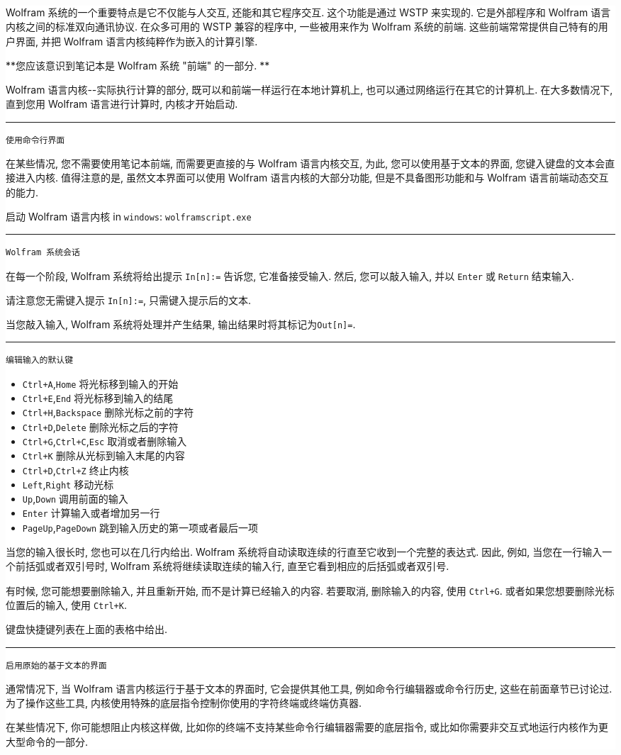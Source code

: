 Wolfram 系统的一个重要特点是它不仅能与人交互, 还能和其它程序交互. 这个功能是通过 WSTP 来实现的.
它是外部程序和 Wolfram 语言内核之间的标准双向通讯协议.
在众多可用的 WSTP 兼容的程序中, 一些被用来作为 Wolfram 系统的前端. 这些前端常常提供自己特有的用户界面, 并把 Wolfram 语言内核纯粹作为嵌入的计算引擎.

**您应该意识到笔记本是 Wolfram 系统 "前端" 的一部分. **

Wolfram 语言内核--实际执行计算的部分,  既可以和前端一样运行在本地计算机上, 也可以通过网络运行在其它的计算机上.
在大多数情况下, 直到您用 Wolfram 语言进行计算时,  内核才开始启动.

***
`使用命令行界面`

在某些情况, 您不需要使用笔记本前端, 而需要更直接的与 Wolfram 语言内核交互, 
为此, 您可以使用基于文本的界面, 您键入键盘的文本会直接进入内核.
值得注意的是, 虽然文本界面可以使用 Wolfram 语言内核的大部分功能, 但是不具备图形功能和与 Wolfram 语言前端动态交互的能力.

启动 Wolfram 语言内核 in `windows`: `wolframscript.exe`

***
`Wolfram 系统会话`

在每一个阶段, Wolfram 系统将给出提示 `In[n]:=` 告诉您, 它准备接受输入.
然后, 您可以敲入输入, 并以 `Enter` 或 `Return` 结束输入.

请注意您无需键入提示 `In[n]:=`, 只需键入提示后的文本.

当您敲入输入, Wolfram 系统将处理并产生结果, 输出结果时将其标记为`Out[n]=`.

***
`编辑输入的默认键`

+ `Ctrl+A`,`Home` 将光标移到输入的开始
+ `Ctrl+E`,`End` 将光标移到输入的结尾
+ `Ctrl+H`,`Backspace` 删除光标之前的字符
+ `Ctrl+D`,`Delete` 删除光标之后的字符
+ `Ctrl+G`,`Ctrl+C`,`Esc` 取消或者删除输入
+ `Ctrl+K` 删除从光标到输入末尾的内容
+ `Ctrl+D`,`Ctrl+Z` 终止内核
+ `Left`,`Right` 移动光标
+ `Up`,`Down` 调用前面的输入
+ `Enter` 计算输入或者增加另一行
+ `PageUp`,`PageDown` 跳到输入历史的第一项或者最后一项

当您的输入很长时, 您也可以在几行内给出. Wolfram 系统将自动读取连续的行直至它收到一个完整的表达式. 因此, 例如, 当您在一行输入一个前括弧或者双引号时, Wolfram 系统将继续读取连续的输入行, 直至它看到相应的后括弧或者双引号.

有时候, 您可能想要删除输入, 并且重新开始, 而不是计算已经输入的内容. 若要取消, 删除输入的内容, 使用 `Ctrl+G`. 或者如果您想要删除光标位置后的输入, 使用 `Ctrl+K`.

键盘快捷键列表在上面的表格中给出.

***
`启用原始的基于文本的界面`

通常情况下, 当 Wolfram 语言内核运行于基于文本的界面时, 它会提供其他工具, 例如命令行编辑器或命令行历史, 这些在前面章节已讨论过.
为了操作这些工具, 内核使用特殊的底层指令控制你使用的字符终端或终端仿真器.

在某些情况下, 你可能想阻止内核这样做, 
比如你的终端不支持某些命令行编辑器需要的底层指令, 或比如你需要非交互式地运行内核作为更大型命令的一部分.
